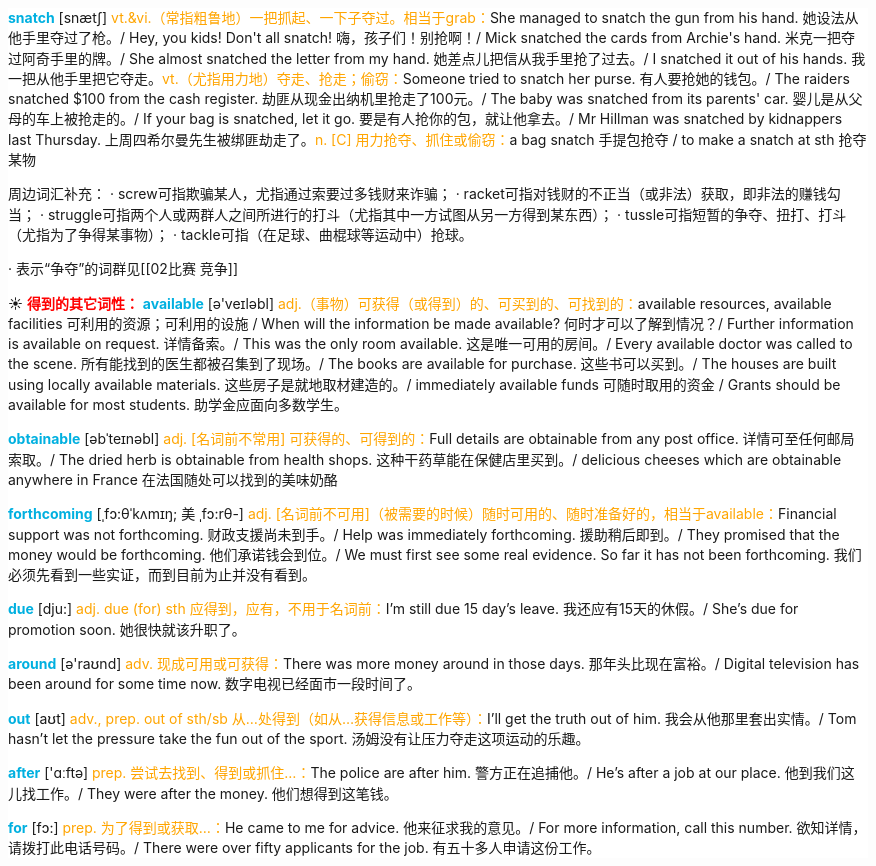 <font color="sky blue">**snatch**</font> [snætʃ]
<font color="orange">vt.&vi.（常指粗鲁地）一把抓起、一下子夺过。相当于grab：</font>She managed to snatch the gun from his hand. 她设法从他手里夺过了枪。/ Hey, you kids! Don't all snatch! 嗨，孩子们！别抢啊！/ Mick snatched the cards from Archie's hand. 米克一把夺过阿奇手里的牌。/ She almost snatched the letter from my hand. 她差点儿把信从我手里抢了过去。/ I snatched it out of his hands. 我一把从他手里把它夺走。<font color="orange">vt.（尤指用力地）夺走、抢走；偷窃：</font>Someone tried to snatch her purse. 有人要抢她的钱包。/ The raiders snatched $100 from the cash register. 劫匪从现金出纳机里抢走了100元。/ The baby was snatched from its parents' car. 婴儿是从父母的车上被抢走的。/ If your bag is snatched, let it go. 要是有人抢你的包，就让他拿去。/ Mr Hillman was snatched by kidnappers last Thursday. 上周四希尔曼先生被绑匪劫走了。<font color="orange">n. [C] 用力抢夺、抓住或偷窃：</font>a bag snatch 手提包抢夺 / to make a snatch at sth 抢夺某物
          
周边词汇补充：
· screw可指欺骗某人，尤指通过索要过多钱财来诈骗；
· racket可指对钱财的不正当（或非法）获取，即非法的赚钱勾当；
· struggle可指两个人或两群人之间所进行的打斗（尤指其中一方试图从另一方得到某东西）；
· tussle可指短暂的争夺、扭打、打斗（尤指为了争得某事物）；
· tackle可指（在足球、曲棍球等运动中）抢球。

· 表示“争夺”的词群见[[02比赛 竞争]]

☀ <font color="red">**得到的其它词性：**</font>
<font color="sky blue">**available**</font> [ə'veɪləbl] 
<font color="orange">adj.（事物）可获得（或得到）的、可买到的、可找到的：</font>available resources, available facilities 可利用的资源；可利用的设施 / When will the information be made available? 何时才可以了解到情况？/ Further information is available on request. 详情备索。/ This was the only room available. 这是唯一可用的房间。/ Every available doctor was called to the scene. 所有能找到的医生都被召集到了现场。/ The books are available for purchase. 这些书可以买到。/ The houses are built using locally available materials. 这些房子是就地取材建造的。/ immediately available funds 可随时取用的资金 / Grants should be available for most students. 助学金应面向多数学生。
                      
<font color="sky blue">**obtainable**</font> [əbˈteɪnəbl]
<font color="orange">adj. [名词前不常用] 可获得的、可得到的：</font>Full details are obtainable from any post office. 详情可至任何邮局索取。/ The dried herb is obtainable from health shops. 这种干药草能在保健店里买到。/ delicious cheeses which are obtainable anywhere in France 在法国随处可以找到的美味奶酪

<font color="sky blue">**forthcoming**</font> [ˌfɔ:θˈkʌmɪŋ; 美 ˌfɔ:rθ-]
<font color="orange">adj. [名词前不可用]（被需要的时候）随时可用的、随时准备好的，相当于available：</font>Financial support was not forthcoming. 财政支援尚未到手。/ Help was immediately forthcoming. 援助稍后即到。/ They promised that the money would be forthcoming. 他们承诺钱会到位。/ We must first see some real evidence. So far it has not been forthcoming. 我们必须先看到一些实证，而到目前为止并没有看到。

<font color="sky blue">**due**</font> [dju:] 
<font color="orange">adj. due (for) sth 应得到，应有，不用于名词前：</font>I’m still due 15 day’s leave. 我还应有15天的休假。/ She’s due for promotion soon. 她很快就该升职了。

<font color="sky blue">**around**</font> [ə'raʊnd] 
<font color="orange">adv. 现成可用或可获得：</font>There was more money around in those days. 那年头比现在富裕。/ Digital television has been around for some time now. 数字电视已经面市一段时间了。

<font color="sky blue">**out**</font> [aʊt] 
<font color="orange">adv., prep. out of sth/sb 从…处得到（如从…获得信息或工作等）：</font>I’ll get the truth out of him. 我会从他那里套出实情。/ Tom hasn’t let the pressure take the fun out of the sport. 汤姆没有让压力夺走这项运动的乐趣。

<font color="sky blue">**after**</font> ['ɑːftə] 
<font color="orange">prep. 尝试去找到、得到或抓住…：</font>The police are after him. 警方正在追捕他。/ He’s after a job at our place. 他到我们这儿找工作。/ They were after the money. 他们想得到这笔钱。

<font color="sky blue">**for**</font> [fɔ:] 
<font color="orange">prep. 为了得到或获取…：</font>He came to me for advice. 他来征求我的意见。/ For more information, call this number. 欲知详情，请拨打此电话号码。/ There were over fifty applicants for the job. 有五十多人申请这份工作。

